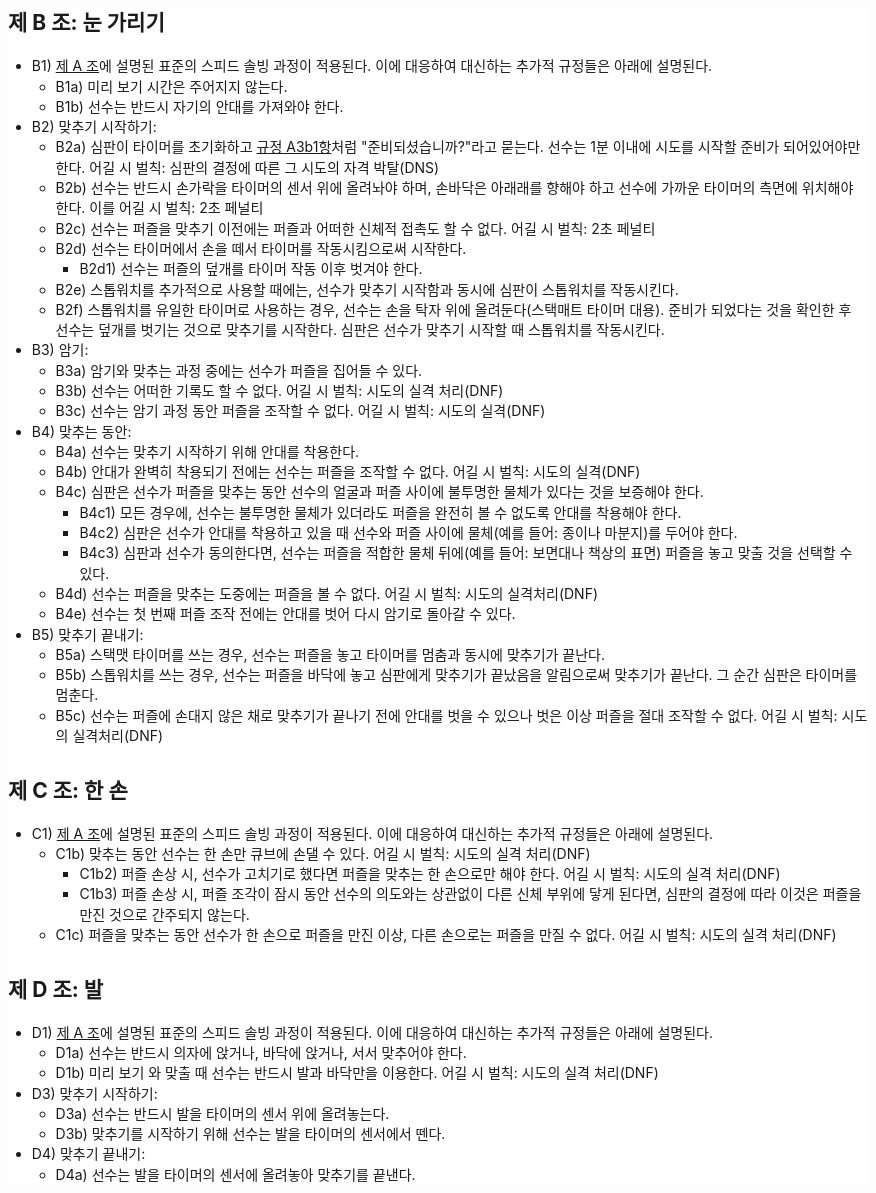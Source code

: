 
## <article-B><blindfolded><blindfoldedsolving> 제 B 조: 눈 가리기

- B1) [제 A 조](regulations:article:A)에 설명된 표준의 스피드 솔빙 과정이 적용된다. 이에 대응하여 대신하는 추가적 규정들은 아래에 설명된다.
    - B1a) 미리 보기 시간은 주어지지 않는다.
    - B1b) 선수는 반드시 자기의 안대를 가져와야 한다.
- B2) 맞추기 시작하기:
    - B2a) 심판이 타이머를 초기화하고 [규정 A3b1항](regulations:regulation:A3b1)처럼 "준비되셨습니까?"라고 묻는다. 선수는 1분 이내에 시도를 시작할 준비가 되어있어야만 한다. 어길 시 벌칙: 심판의 결정에 따른 그 시도의 자격 박탈(DNS)
    - B2b) 선수는 반드시 손가락을 타이머의 센서 위에 올려놔야 하며, 손바닥은 아래래를 향해야 하고 선수에 가까운 타이머의 측면에 위치해야 한다. 이를 어길 시 벌칙: 2초 페널티
    - B2c) 선수는 퍼즐을 맞추기 이전에는 퍼즐과 어떠한 신체적 접촉도 할 수 없다. 어길 시 벌칙: 2초 페널티
    - B2d) 선수는 타이머에서 손을 떼서 타이머를 작동시킴으로써 시작한다.
        - B2d1) 선수는 퍼즐의 덮개를 타이머 작동 이후 벗겨야 한다.
    - B2e) 스톱워치를 추가적으로 사용할 때에는, 선수가 맞추기 시작함과 동시에 심판이 스톱워치를 작동시킨다.
    - B2f) 스톱워치를 유일한 타이머로 사용하는 경우, 선수는 손을 탁자 위에 올려둔다(스택매트 타이머 대용). 준비가 되었다는 것을 확인한 후 선수는 덮개를 벗기는 것으로 맞추기를 시작한다. 심판은 선수가 맞추기 시작할 때 스톱워치를 작동시킨다.
- B3) 암기:
    - B3a) 암기와 맞추는 과정 중에는 선수가 퍼즐을 집어들 수 있다.
    - B3b) 선수는 어떠한 기록도 할 수 없다. 어길 시 벌칙: 시도의 실격 처리(DNF)
    - B3c) 선수는 암기 과정 동안 퍼즐을 조작할 수 없다. 어길 시 벌칙: 시도의 실격(DNF)
- B4) 맞추는 동안:
    - B4a) 선수는 맞추기 시작하기 위해 안대를 착용한다.
    - B4b) 안대가 완벽히 착용되기 전에는 선수는 퍼즐을 조작할 수 없다. 어길 시 벌칙: 시도의 실격(DNF)
    - B4c) 심판은 선수가 퍼즐을 맞추는 동안 선수의 얼굴과 퍼즐 사이에 불투명한 물체가 있다는 것을 보증해야 한다.
        - B4c1) 모든 경우에, 선수는 불투명한 물체가 있더라도 퍼즐을 완전히 볼 수 없도록 안대를 착용해야 한다.
        - B4c2) 심판은 선수가 안대를 착용하고 있을 때 선수와 퍼즐 사이에 물체(예를 들어: 종이나 마분지)를 두어야 한다.
        - B4c3) 심판과 선수가 동의한다면, 선수는 퍼즐을 적합한 물체 뒤에(예를 들어: 보면대나 책상의 표면) 퍼즐을 놓고 맞출 것을 선택할 수 있다.
    - B4d) 선수는 퍼즐을 맞추는 도중에는 퍼즐을 볼 수 없다. 어길 시 벌칙: 시도의 실격처리(DNF)
    - B4e) 선수는 첫 번째 퍼즐 조작 전에는 안대를 벗어 다시 암기로 돌아갈 수 있다.
- B5) 맞추기 끝내기:
    - B5a) 스택맷 타이머를 쓰는 경우, 선수는 퍼즐을 놓고 타이머를 멈춤과 동시에 맞추기가 끝난다.
    - B5b) 스톱워치를 쓰는 경우, 선수는 퍼즐을 바닥에 놓고 심판에게 맞추기가 끝났음을 알림으로써 맞추기가 끝난다. 그 순간 심판은 타이머를 멈춘다.
    - B5c) 선수는 퍼즐에 손대지 않은 채로 맞추기가 끝나기 전에 안대를 벗을 수 있으나 벗은 이상 퍼즐을 절대 조작할 수 없다. 어길 시 벌칙: 시도의 실격처리(DNF)


## <article-C><one-handed><onehandedsolving> 제 C 조: 한 손

- C1) [제 A 조](regulations:article:A)에 설명된 표준의 스피드 솔빙 과정이 적용된다. 이에 대응하여 대신하는 추가적 규정들은 아래에 설명된다.
    - C1b) 맞추는 동안 선수는 한 손만 큐브에 손댈 수 있다. 어길 시 벌칙: 시도의 실격 처리(DNF)
        - C1b2) 퍼즐 손상 시, 선수가 고치기로 했다면 퍼즐을 맞추는 한 손으로만 해야 한다. 어길 시 벌칙: 시도의 실격 처리(DNF)
        - C1b3) 퍼즐 손상 시, 퍼즐 조각이 잠시 동안 선수의 의도와는 상관없이 다른 신체 부위에 닿게 된다면, 심판의 결정에 따라 이것은 퍼즐을 만진 것으로 간주되지 않는다.
    - C1c) 퍼즐을 맞추는 동안 선수가 한 손으로 퍼즐을 만진 이상, 다른 손으로는 퍼즐을 만질 수 없다. 어길 시 벌칙: 시도의 실격 처리(DNF)


## <article-D><feet><solvingwithfeet> 제 D 조: 발

- D1) [제 A 조](regulations:article:A)에 설명된 표준의 스피드 솔빙 과정이 적용된다. 이에 대응하여 대신하는 추가적 규정들은 아래에 설명된다.
    - D1a) 선수는 반드시 의자에 앉거나, 바닥에 앉거나, 서서 맞추어야 한다.
    - D1b) 미리 보기 와 맞출 때 선수는 반드시 발과 바닥만을 이용한다. 어길 시 벌칙: 시도의 실격 처리(DNF)
- D3) 맞추기 시작하기:
    - D3a) 선수는 반드시 발을 타이머의 센서 위에 올려놓는다.
    - D3b) 맞추기를 시작하기 위해 선수는 발을 타이머의 센서에서 뗀다.
- D4) 맞추기 끝내기:
    - D4a) 선수는 발을 타이머의 센서에 올려놓아 맞추기를 끝낸다.
